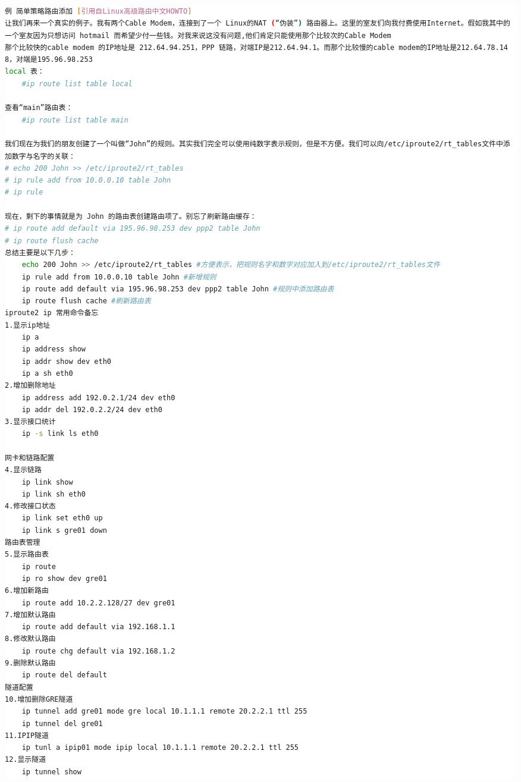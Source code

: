 ```sh
例 简单策略路由添加 [引用自Linux高级路由中文HOWTO]
让我们再来一个真实的例子。我有两个Cable Modem，连接到了一个 Linux的NAT (“伪装”) 路由器上。这里的室友们向我付费使用Internet。假如我其中的一个室友因为只想访问 hotmail 而希望少付一些钱。对我来说这没有问题,他们肯定只能使用那个比较次的Cable Modem
那个比较快的cable modem 的IP地址是 212.64.94.251，PPP 链路，对端IP是212.64.94.1。而那个比较慢的cable modem的IP地址是212.64.78.148，对端是195.96.98.253
local 表：
	#ip route list table local
	
查看“main”路由表：
	#ip route list table main
	
我们现在为我们的朋友创建了一个叫做“John”的规则。其实我们完全可以使用纯数字表示规则，但是不方便。我们可以向/etc/iproute2/rt_tables文件中添加数字与名字的关联：
# echo 200 John >> /etc/iproute2/rt_tables
# ip rule add from 10.0.0.10 table John
# ip rule

现在，剩下的事情就是为 John 的路由表创建路由项了。别忘了刷新路由缓存：
# ip route add default via 195.96.98.253 dev ppp2 table John
# ip route flush cache
总结主要是以下几步：
	echo 200 John >> /etc/iproute2/rt_tables #方便表示，把规则名字和数字对应加入到/etc/iproute2/rt_tables文件
	ip rule add from 10.0.0.10 table John #新增规则
	ip route add default via 195.96.98.253 dev ppp2 table John #规则中添加路由表
	ip route flush cache #刷新路由表
iproute2 ip 常用命令备忘
1.显示ip地址
	ip a
	ip address show
	ip addr show dev eth0
	ip a sh eth0
2.增加删除地址
	ip address add 192.0.2.1/24 dev eth0
	ip addr del 192.0.2.2/24 dev eth0
3.显示接口统计
	ip -s link ls eth0
	
网卡和链路配置
4.显示链路
	ip link show
	ip link sh eth0
4.修改接口状态
	ip link set eth0 up
	ip link s gre01 down
路由表管理
5.显示路由表
	ip route
	ip ro show dev gre01
6.增加新路由
	ip route add 10.2.2.128/27 dev gre01
7.增加默认路由
	ip route add default via 192.168.1.1
8.修改默认路由
	ip route chg default via 192.168.1.2
9.删除默认路由
	ip route del default
隧道配置
10.增加删除GRE隧道
	ip tunnel add gre01 mode gre local 10.1.1.1 remote 20.2.2.1 ttl 255
	ip tunnel del gre01
11.IPIP隧道
	ip tunl a ipip01 mode ipip local 10.1.1.1 remote 20.2.2.1 ttl 255
12.显示隧道
	ip tunnel show
```